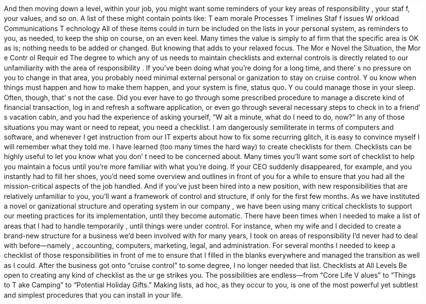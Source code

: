 And then moving down a level, within your job, you might want some
reminders of your key areas of responsibility , your staf f, your values, and so
on.
A list of these might contain points like:
T eam morale
Processes
T imelines
Staf f issues
W orkload
Communications
T echnology
All of these items could in turn be included on the lists in your personal
system, as reminders to you, as needed, to keep the ship on course, on an
even keel. Many times the value is simply to af firm that the specific area is
OK as is; nothing needs to be added or changed. But knowing  that adds to
your relaxed focus.
The Mor e Novel the Situation, the Mor e Contr ol Requir ed  The degree to
which any of us needs to maintain checklists and external controls is directly
related to our unfamiliarity with the area of responsibility . If you’ve been
doing what you’re doing for a long time, and there’ s no pressure on you to
change in that area, you probably need minimal external personal
or ganization to stay on cruise control. Y ou know when things must happen
and how to make them happen, and your system is fine, status quo. Y ou
could manage those in your sleep. Often, though, that’ s not the case.
Did you ever have to go through some prescribed procedure to manage a
discrete kind of financial transaction, log in and refresh a software
application, or even go through several necessary steps to check in to a
friend’ s vacation cabin, and you had the experience of asking yourself, “W ait
a minute, what do I need to do, now?” In any of those situations you may
want or need to repeat, you need a checklist. I am dangerously semiliterate
in terms of computers and software, and whenever I get instruction from our
IT experts about how to fix some recurring glitch, it is easy to convince
myself I will remember what they told me. I have learned (too many times
the hard way) to create checklists for them.
Checklists can be highly useful to let you know what you don’ t  need to be
concerned about.
Many times you’ll want some sort of checklist to help you maintain a focus
until you’re more familiar with what you’re doing. If your CEO suddenly
disappeared, for example, and you instantly had to fill her shoes, you’d need
some overview and outlines in front of you for a while to ensure that you
had all the mission-critical aspects of the job handled. And if you’ve just
been hired into a new position, with new responsibilities that are relatively
unfamiliar to you, you’ll want a framework of control and structure, if only
for the first few months. As we have instituted a novel or ganizational
structure and operating system in our company , we have been using many
critical checklists to support our meeting practices for its implementation,
until they become automatic.
There have been times when I needed to make a list of areas that I had to
handle temporarily , until things were under control. For instance, when my
wife and I decided to create a brand-new structure for a business we’d been
involved with for many years, I took on areas of responsibility I’d never had
to deal with
before—namely , accounting, computers, marketing, legal, and
administration.
For several months I needed to keep a checklist of those responsibilities in
front of me to ensure that I filled in the blanks everywhere and managed the
transition as well as I could. After the business got onto “cruise control” to
some degree, I no longer needed that list.
Checklists at All Levels
Be open to creating any kind of checklist as the ur ge strikes you. The
possibilities are endless—from “Core Life V alues” to “Things to T ake
Camping” to “Potential Holiday Gifts.” Making lists, ad hoc, as they occur
to you, is one of the most powerful yet subtlest and simplest procedures that
you can install in your life.
